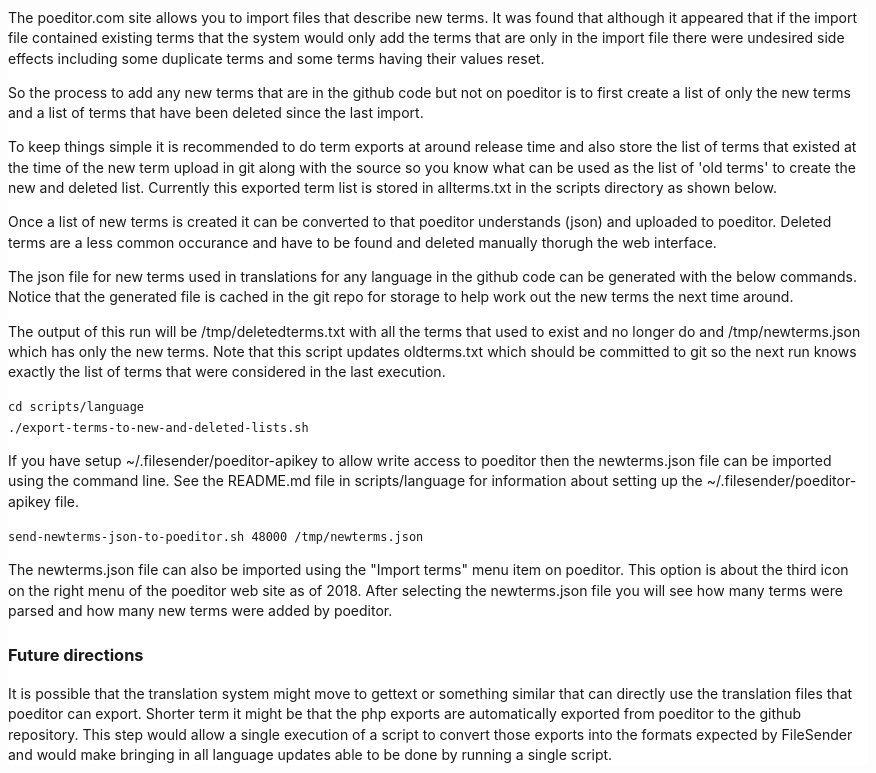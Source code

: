 The poeditor.com site allows you to import files that describe new terms.
It was found that although it appeared that if the import file contained existing
terms that the system would only add the terms that are only in the import file there
were undesired side effects including some duplicate terms and some terms having their
values reset.

So the process to add any new terms that are in the github code but
not on poeditor is to first create a list of only the new terms and a
list of terms that have been deleted since the last import.

To keep things simple it is recommended to do term exports at around
release time and also store the list of terms that existed at the time
of the new term upload in git along with the source so you know what
can be used as the list of 'old terms' to create the new and deleted
list. Currently this exported term list is stored in allterms.txt in
the scripts directory as shown below.

Once a list of new terms is created it can be converted to
that poeditor understands (json) and uploaded to poeditor.
Deleted terms are a less common occurance and have to be found and
deleted manually thorugh the web interface.

The json file for new terms used in translations for any language in
the github code can be generated with the below commands. Notice that
the generated file is cached in the git repo for storage to help work
out the new terms the next time around.

The output of this run will be /tmp/deletedterms.txt with all the
terms that used to exist and no longer do and /tmp/newterms.json which
has only the new terms. Note that this script updates oldterms.txt
which should be committed to git so the next run knows exactly the
list of terms that were considered in the last execution.

```
cd scripts/language
./export-terms-to-new-and-deleted-lists.sh
```

If you have setup ~/.filesender/poeditor-apikey to allow write access to poeditor
then the newterms.json file can be imported using the command line. See the README.md file
in scripts/language for information about setting up the ~/.filesender/poeditor-apikey file.

```
send-newterms-json-to-poeditor.sh 48000 /tmp/newterms.json
```

The newterms.json file can also be imported using the "Import terms"
menu item on poeditor. This option is about the third icon on the
right menu of the poeditor web site as of 2018. After selecting the
newterms.json file you will see how many terms were parsed and how
many new terms were added by poeditor.


### Future directions

It is possible that the translation system might move to gettext or
something similar that can directly use the translation files that
poeditor can export. Shorter term it might be that the php exports are
automatically exported from poeditor to the github repository. This
step would allow a single execution of a script to convert those
exports into the formats expected by FileSender and would make
bringing in all language updates able to be done by running a single
script.
